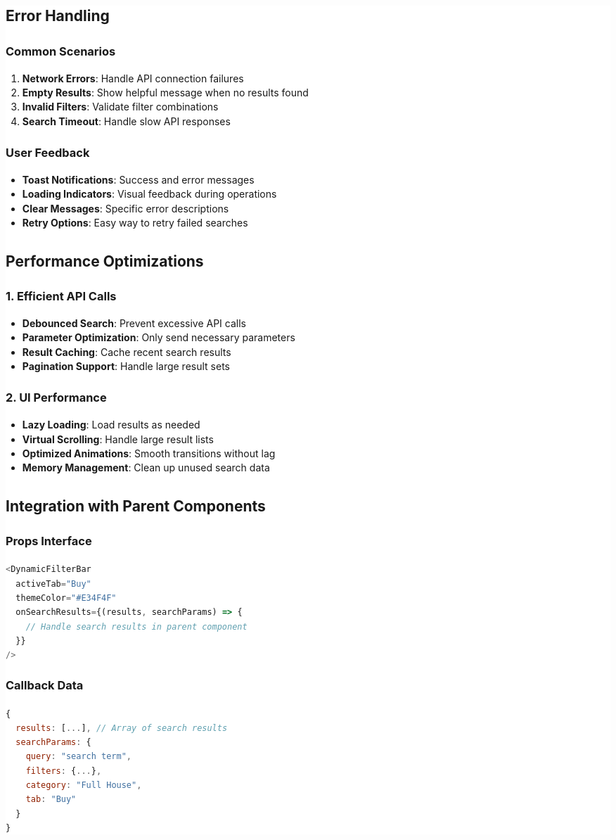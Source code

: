 ## Error Handling

### Common Scenarios
1. **Network Errors**: Handle API connection failures
2. **Empty Results**: Show helpful message when no results found
3. **Invalid Filters**: Validate filter combinations
4. **Search Timeout**: Handle slow API responses

### User Feedback
- **Toast Notifications**: Success and error messages
- **Loading Indicators**: Visual feedback during operations
- **Clear Messages**: Specific error descriptions
- **Retry Options**: Easy way to retry failed searches

## Performance Optimizations

### 1. Efficient API Calls
- **Debounced Search**: Prevent excessive API calls
- **Parameter Optimization**: Only send necessary parameters
- **Result Caching**: Cache recent search results
- **Pagination Support**: Handle large result sets

### 2. UI Performance
- **Lazy Loading**: Load results as needed
- **Virtual Scrolling**: Handle large result lists
- **Optimized Animations**: Smooth transitions without lag
- **Memory Management**: Clean up unused search data

## Integration with Parent Components

### Props Interface
```javascript
<DynamicFilterBar
  activeTab="Buy"
  themeColor="#E34F4F"
  onSearchResults={(results, searchParams) => {
    // Handle search results in parent component
  }}
/>
```

### Callback Data
```javascript
{
  results: [...], // Array of search results
  searchParams: {
    query: "search term",
    filters: {...},
    category: "Full House",
    tab: "Buy"
  }
}
```
